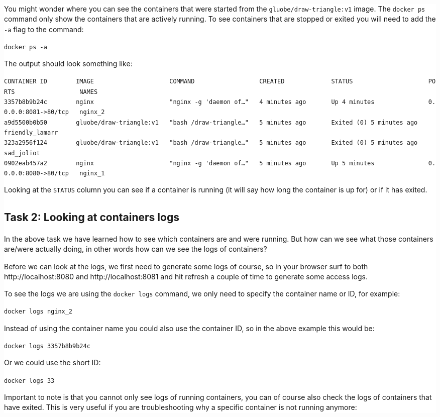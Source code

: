 You might wonder where you can see the containers that were started from the
`gluobe/draw-triangle:v1` image.  The `docker ps` command only show the
containers that are actively running.  To see containers that are stopped or
exited you will need to add the `-a` flag to the command:

```
docker ps -a
```

The output should look something like:

```
CONTAINER ID        IMAGE                     COMMAND                  CREATED             STATUS                     PORTS                  NAMES
3357b8b9b24c        nginx                     "nginx -g 'daemon of…"   4 minutes ago       Up 4 minutes               0.0.0.0:8081->80/tcp   nginx_2
a9d5500b0b50        gluobe/draw-triangle:v1   "bash /draw-triangle…"   5 minutes ago       Exited (0) 5 minutes ago                          friendly_lamarr
323a2956f124        gluobe/draw-triangle:v1   "bash /draw-triangle…"   5 minutes ago       Exited (0) 5 minutes ago                          sad_joliot
0902eab457a2        nginx                     "nginx -g 'daemon of…"   5 minutes ago       Up 5 minutes               0.0.0.0:8080->80/tcp   nginx_1
```

Looking at the `STATUS` column you can see if a container is running (it will
say how long the container is up for) or if it has exited.

## Task 2: Looking at containers logs

In the above task we have learned how to see which containers are and were
running.  But how can we see what those containers are/were actually doing, in
other words how can we see the logs of containers?

Before we can look at the logs, we first need to generate some logs of course,
so in your browser surf to both http://localhost:8080 and http://localhost:8081
and hit refresh a couple of time to generate some access logs.

To see the logs we are using the `docker logs` command, we only need to specify
the container name or ID, for example:

```
docker logs nginx_2
```

Instead of using the container name you could also use the container ID, so in
the above example this would be:

```
docker logs 3357b8b9b24c
```

Or we could use the short ID:

```
docker logs 33
```

Important to note is that you cannot only see logs of running containers, you
can of course also check the logs of containers that have exited.  This is very
useful if you are troubleshooting why a specific container is not running
anymore:
